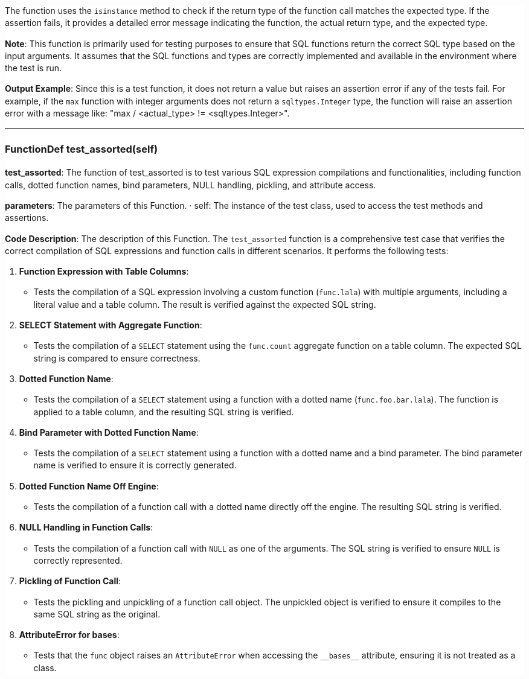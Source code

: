 The function uses the `isinstance` method to check if the return type of the function call matches the expected type. If the assertion fails, it provides a detailed error message indicating the function, the actual return type, and the expected type.

**Note**: This function is primarily used for testing purposes to ensure that SQL functions return the correct SQL type based on the input arguments. It assumes that the SQL functions and types are correctly implemented and available in the environment where the test is run.

**Output Example**: Since this is a test function, it does not return a value but raises an assertion error if any of the tests fail. For example, if the `max` function with integer arguments does not return a `sqltypes.Integer` type, the function will raise an assertion error with a message like: "max / <actual_type> != <sqltypes.Integer>".
***
### FunctionDef test_assorted(self)
**test_assorted**: The function of test_assorted is to test various SQL expression compilations and functionalities, including function calls, dotted function names, bind parameters, NULL handling, pickling, and attribute access.

**parameters**: The parameters of this Function.
· self: The instance of the test class, used to access the test methods and assertions.

**Code Description**: The description of this Function.
The `test_assorted` function is a comprehensive test case that verifies the correct compilation of SQL expressions and function calls in different scenarios. It performs the following tests:

1. **Function Expression with Table Columns**: 
   - Tests the compilation of a SQL expression involving a custom function (`func.lala`) with multiple arguments, including a literal value and a table column. The result is verified against the expected SQL string.

2. **SELECT Statement with Aggregate Function**:
   - Tests the compilation of a `SELECT` statement using the `func.count` aggregate function on a table column. The expected SQL string is compared to ensure correctness.

3. **Dotted Function Name**:
   - Tests the compilation of a `SELECT` statement using a function with a dotted name (`func.foo.bar.lala`). The function is applied to a table column, and the resulting SQL string is verified.

4. **Bind Parameter with Dotted Function Name**:
   - Tests the compilation of a `SELECT` statement using a function with a dotted name and a bind parameter. The bind parameter name is verified to ensure it is correctly generated.

5. **Dotted Function Name Off Engine**:
   - Tests the compilation of a function call with a dotted name directly off the engine. The resulting SQL string is verified.

6. **NULL Handling in Function Calls**:
   - Tests the compilation of a function call with `NULL` as one of the arguments. The SQL string is verified to ensure `NULL` is correctly represented.

7. **Pickling of Function Call**:
   - Tests the pickling and unpickling of a function call object. The unpickled object is verified to ensure it compiles to the same SQL string as the original.

8. **AttributeError for __bases__**:
   - Tests that the `func` object raises an `AttributeError` when accessing the `__bases__` attribute, ensuring it is not treated as a class.
